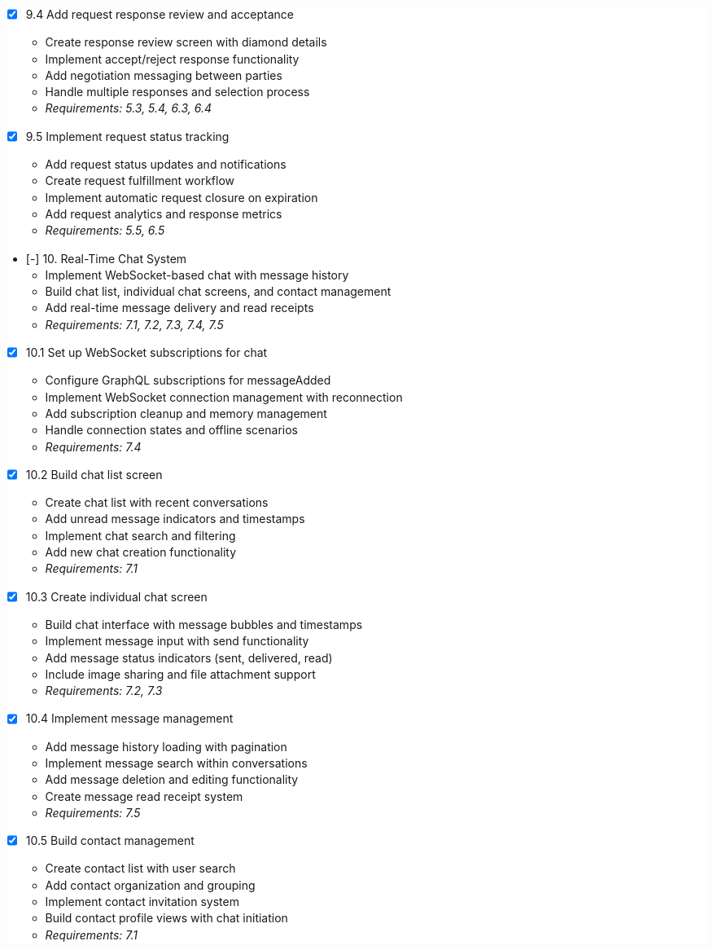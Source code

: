 - [x] 9.4 Add request response review and acceptance
  - Create response review screen with diamond details
  - Implement accept/reject response functionality
  - Add negotiation messaging between parties
  - Handle multiple responses and selection process
  - _Requirements: 5.3, 5.4, 6.3, 6.4_

- [x] 9.5 Implement request status tracking
  - Add request status updates and notifications
  - Create request fulfillment workflow
  - Implement automatic request closure on expiration
  - Add request analytics and response metrics
  - _Requirements: 5.5, 6.5_

- [-] 10. Real-Time Chat System
  - Implement WebSocket-based chat with message history
  - Build chat list, individual chat screens, and contact management
  - Add real-time message delivery and read receipts
  - _Requirements: 7.1, 7.2, 7.3, 7.4, 7.5_

- [x] 10.1 Set up WebSocket subscriptions for chat
  - Configure GraphQL subscriptions for messageAdded
  - Implement WebSocket connection management with reconnection
  - Add subscription cleanup and memory management
  - Handle connection states and offline scenarios
  - _Requirements: 7.4_

- [x] 10.2 Build chat list screen
  - Create chat list with recent conversations
  - Add unread message indicators and timestamps
  - Implement chat search and filtering
  - Add new chat creation functionality
  - _Requirements: 7.1_

- [x] 10.3 Create individual chat screen
  - Build chat interface with message bubbles and timestamps
  - Implement message input with send functionality
  - Add message status indicators (sent, delivered, read)
  - Include image sharing and file attachment support
  - _Requirements: 7.2, 7.3_

- [x] 10.4 Implement message management
  - Add message history loading with pagination
  - Implement message search within conversations
  - Add message deletion and editing functionality
  - Create message read receipt system
  - _Requirements: 7.5_

- [x] 10.5 Build contact management
  - Create contact list with user search
  - Add contact organization and grouping
  - Implement contact invitation system
  - Build contact profile views with chat initiation
  - _Requirements: 7.1_
